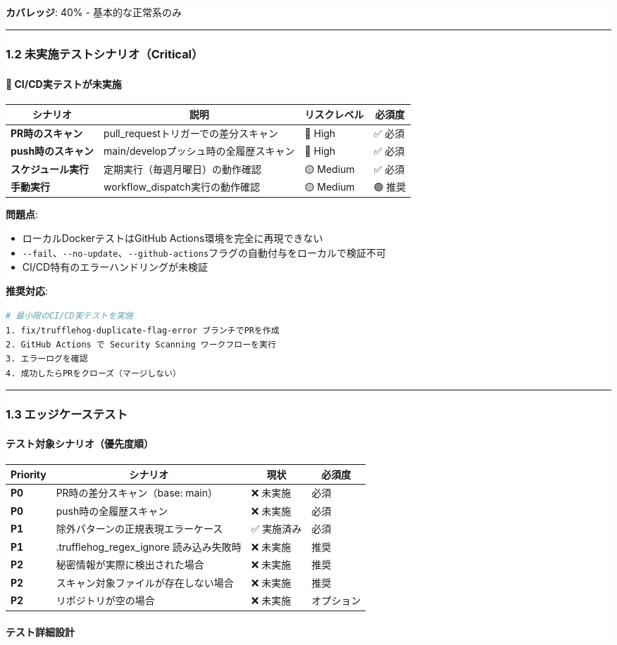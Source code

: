 **カバレッジ**: 40% - 基本的な正常系のみ

---

### 1.2 未実施テストシナリオ（Critical）

#### 🚨 CI/CD実テストが未実施

| シナリオ | 説明 | リスクレベル | 必須度 |
|---------|------|------------|--------|
| **PR時のスキャン** | pull_requestトリガーでの差分スキャン | 🔴 High | ✅ 必須 |
| **push時のスキャン** | main/developプッシュ時の全履歴スキャン | 🔴 High | ✅ 必須 |
| **スケジュール実行** | 定期実行（毎週月曜日）の動作確認 | 🟡 Medium | ✅ 必須 |
| **手動実行** | workflow_dispatch実行の動作確認 | 🟡 Medium | 🟢 推奨 |

**問題点**:
- ローカルDockerテストはGitHub Actions環境を完全に再現できない
- `--fail`、`--no-update`、`--github-actions`フラグの自動付与をローカルで検証不可
- CI/CD特有のエラーハンドリングが未検証

**推奨対応**:
```bash
# 最小限のCI/CD実テストを実施
1. fix/trufflehog-duplicate-flag-error ブランチでPRを作成
2. GitHub Actions で Security Scanning ワークフローを実行
3. エラーログを確認
4. 成功したらPRをクローズ（マージしない）
```

---

### 1.3 エッジケーステスト

#### テスト対象シナリオ（優先度順）

| Priority | シナリオ | 現状 | 必須度 |
|----------|---------|------|--------|
| **P0** | PR時の差分スキャン（base: main） | ❌ 未実施 | 必須 |
| **P0** | push時の全履歴スキャン | ❌ 未実施 | 必須 |
| **P1** | 除外パターンの正規表現エラーケース | ✅ 実施済み | 必須 |
| **P1** | .trufflehog_regex_ignore 読み込み失敗時 | ❌ 未実施 | 推奨 |
| **P2** | 秘密情報が実際に検出された場合 | ❌ 未実施 | 推奨 |
| **P2** | スキャン対象ファイルが存在しない場合 | ❌ 未実施 | 推奨 |
| **P2** | リポジトリが空の場合 | ❌ 未実施 | オプション |

#### テスト詳細設計
